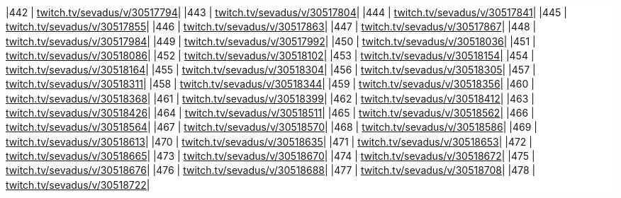 |442 | [twitch.tv/sevadus/v/30517794](http://www.twitch.tv/sevadus/v/30517794)|
|443 | [twitch.tv/sevadus/v/30517804](http://www.twitch.tv/sevadus/v/30517804)|
|444 | [twitch.tv/sevadus/v/30517841](http://www.twitch.tv/sevadus/v/30517841)|
|445 | [twitch.tv/sevadus/v/30517855](http://www.twitch.tv/sevadus/v/30517855)|
|446 | [twitch.tv/sevadus/v/30517863](http://www.twitch.tv/sevadus/v/30517863)|
|447 | [twitch.tv/sevadus/v/30517867](http://www.twitch.tv/sevadus/v/30517867)|
|448 | [twitch.tv/sevadus/v/30517984](http://www.twitch.tv/sevadus/v/30517984)|
|449 | [twitch.tv/sevadus/v/30517992](http://www.twitch.tv/sevadus/v/30517992)|
|450 | [twitch.tv/sevadus/v/30518036](http://www.twitch.tv/sevadus/v/30518036)|
|451 | [twitch.tv/sevadus/v/30518086](http://www.twitch.tv/sevadus/v/30518086)|
|452 | [twitch.tv/sevadus/v/30518102](http://www.twitch.tv/sevadus/v/30518102)|
|453 | [twitch.tv/sevadus/v/30518154](http://www.twitch.tv/sevadus/v/30518154)|
|454 | [twitch.tv/sevadus/v/30518164](http://www.twitch.tv/sevadus/v/30518164)|
|455 | [twitch.tv/sevadus/v/30518304](http://www.twitch.tv/sevadus/v/30518304)|
|456 | [twitch.tv/sevadus/v/30518305](http://www.twitch.tv/sevadus/v/30518305)|
|457 | [twitch.tv/sevadus/v/30518311](http://www.twitch.tv/sevadus/v/30518311)|
|458 | [twitch.tv/sevadus/v/30518344](http://www.twitch.tv/sevadus/v/30518344)|
|459 | [twitch.tv/sevadus/v/30518356](http://www.twitch.tv/sevadus/v/30518356)|
|460 | [twitch.tv/sevadus/v/30518368](http://www.twitch.tv/sevadus/v/30518368)|
|461 | [twitch.tv/sevadus/v/30518399](http://www.twitch.tv/sevadus/v/30518399)|
|462 | [twitch.tv/sevadus/v/30518412](http://www.twitch.tv/sevadus/v/30518412)|
|463 | [twitch.tv/sevadus/v/30518426](http://www.twitch.tv/sevadus/v/30518426)|
|464 | [twitch.tv/sevadus/v/30518511](http://www.twitch.tv/sevadus/v/30518511)|
|465 | [twitch.tv/sevadus/v/30518562](http://www.twitch.tv/sevadus/v/30518562)|
|466 | [twitch.tv/sevadus/v/30518564](http://www.twitch.tv/sevadus/v/30518564)|
|467 | [twitch.tv/sevadus/v/30518570](http://www.twitch.tv/sevadus/v/30518570)|
|468 | [twitch.tv/sevadus/v/30518586](http://www.twitch.tv/sevadus/v/30518586)|
|469 | [twitch.tv/sevadus/v/30518613](http://www.twitch.tv/sevadus/v/30518613)|
|470 | [twitch.tv/sevadus/v/30518635](http://www.twitch.tv/sevadus/v/30518635)|
|471 | [twitch.tv/sevadus/v/30518653](http://www.twitch.tv/sevadus/v/30518653)|
|472 | [twitch.tv/sevadus/v/30518665](http://www.twitch.tv/sevadus/v/30518665)|
|473 | [twitch.tv/sevadus/v/30518670](http://www.twitch.tv/sevadus/v/30518670)|
|474 | [twitch.tv/sevadus/v/30518672](http://www.twitch.tv/sevadus/v/30518672)|
|475 | [twitch.tv/sevadus/v/30518676](http://www.twitch.tv/sevadus/v/30518676)|
|476 | [twitch.tv/sevadus/v/30518688](http://www.twitch.tv/sevadus/v/30518688)|
|477 | [twitch.tv/sevadus/v/30518708](http://www.twitch.tv/sevadus/v/30518708)|
|478 | [twitch.tv/sevadus/v/30518722](http://www.twitch.tv/sevadus/v/30518722)|